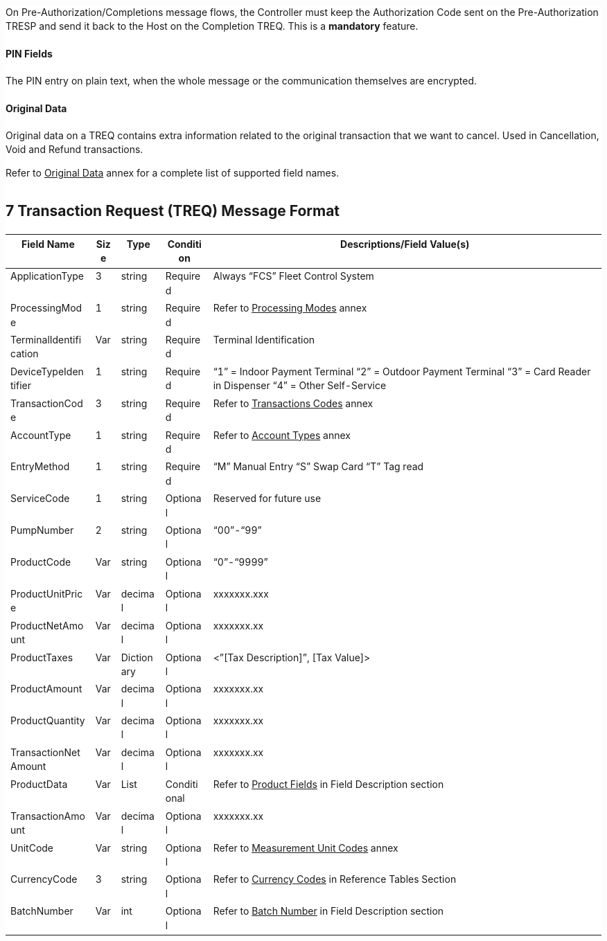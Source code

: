 On Pre-Authorization/Completions message flows, the Controller must keep the Authorization Code sent on the Pre-Authorization TRESP and send it back to the Host on the Completion TREQ. This is a **mandatory** feature.

#### PIN Fields
The PIN entry on plain text, when the whole message or the communication themselves are encrypted.

#### Original Data
Original data on a TREQ contains extra information related to the original transaction that we want to cancel. Used in Cancellation, Void and Refund transactions.

Refer to [Original Data](./Annexes/AN-Native-OriginalData-Annex.md) annex for a complete list of supported field names.

## 7 Transaction Request (TREQ) Message Format

| Field Name                | Size | Type                       | Condition   | Descriptions/Field Value(s)                                                                                                                  |
| ------------------------- | ---- | -------------------------- | ----------- | -------------------------------------------------------------------------------------------------------------------------------------------- |
| ApplicationType           | 3    | string                     | Required    | Always “FCS” Fleet Control System                                                                                                            |
| ProcessingMode            | 1    | string                     | Required    | Refer to [Processing Modes](./Annexes/AN-Native-ProcessingModes-Annex.md) annex                                                              |
| TerminalIdentification    | Var  | string                     | Required    | Terminal Identification                                                                                                                      |
| DeviceTypeIdentifier      | 1    | string                     | Required    | “1” = Indoor Payment Terminal “2” = Outdoor Payment Terminal “3” = Card Reader in Dispenser “4” = Other Self-Service                         |
| TransactionCode           | 3    | string                     | Required    | Refer to [Transactions Codes](./Annexes/AN-Native-AuthTransactionCodes-Annex.md) annex                                                       |
| AccountType               | 1    | string                     | Required    | Refer to [Account Types](./Annexes/AN-Native-AccountTypes-Annex.md) annex                                                                    |
| EntryMethod               | 1    | string                     | Required    | “M” Manual Entry “S” Swap Card “T” Tag read                                                                                                  |
| ServiceCode               | 1    | string                     | Optional    | Reserved for future use                                                                                                                      |
| PumpNumber                | 2    | string                     | Optional    | “00”-“99”                                                                                                                                    |
| ProductCode               | Var  | string                     | Optional    | “0”-“9999”                                                                                                                                   |
| ProductUnitPrice          | Var  | decimal                    | Optional    | xxxxxxx.xxx                                                                                                                                  |
| ProductNetAmount          | Var  | decimal                    | Optional    | xxxxxxx.xx                                                                                                                                   |
| ProductTaxes              | Var  | Dictionary                 | Optional    | <”[Tax Description]”, [Tax Value]\>                                                                                                          |
| ProductAmount             | Var  | decimal                    | Optional    | xxxxxxx.xx                                                                                                                                   |
| ProductQuantity           | Var  | decimal                    | Optional    | xxxxxxx.xx                                                                                                                                   |
| TransactionNetAmount      | Var  | decimal                    | Optional    | xxxxxxx.xx                                                                                                                                   |
| ProductData               | Var  | List                       | Conditional | Refer to [Product Fields](#product-fields) in Field Description section                                                                      |
| TransactionAmount         | Var  | decimal                    | Optional    | xxxxxxx.xx                                                                                                                                   |
| UnitCode                  | Var  | string                     | Optional    | Refer to [Measurement Unit Codes](./Annexes/AN-Native-MeasurementUnitCodes-Annex.md) annex                                                   |
| CurrencyCode              | 3    | string                     | Optional    | Refer to [Currency Codes](#117-currency-codes) in Reference Tables Section                                                                   |
| BatchNumber               | Var  | int                        | Optional    | Refer to [Batch Number](#batch-number) in Field Description section                                                                          |